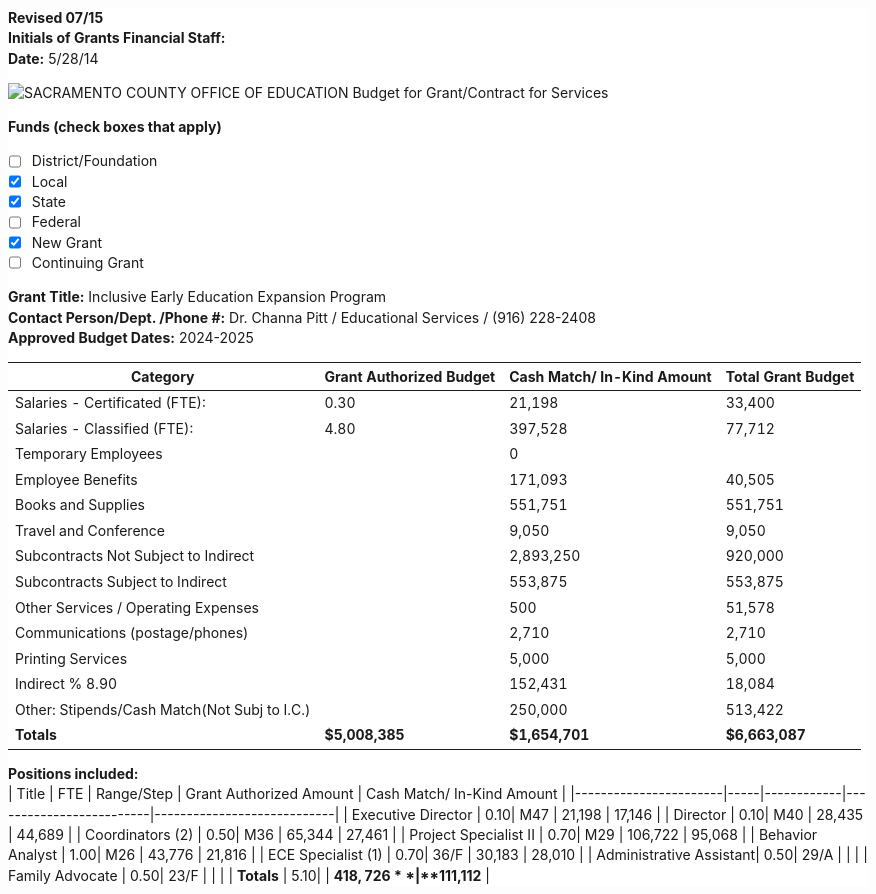 **Revised 07/15**  
**Initials of Grants Financial Staff:**  
**Date:** 5/28/14

![SACRAMENTO COUNTY OFFICE OF EDUCATION Budget for Grant/Contract for Services](https://via.placeholder.com/990x768.png?text=SACRAMENTO+COUNTY+OFFICE+OF+EDUCATION+Budget+for+Grant/Contract+for+Services)

**Funds (check boxes that apply)**  
- [ ] District/Foundation  
- [x] Local  
- [x] State  
- [ ] Federal  
- [x] New Grant  
- [ ] Continuing Grant  

**Grant Title:** Inclusive Early Education Expansion Program  
**Contact Person/Dept. /Phone #:** Dr. Channa Pitt / Educational Services / (916) 228-2408  
**Approved Budget Dates:** 2024-2025  

| Category                                   | Grant Authorized Budget | Cash Match/ In-Kind Amount | Total Grant Budget |
|--------------------------------------------|-------------------------|----------------------------|--------------------|
| Salaries - Certificated (FTE):            | 0.30                    | 21,198                     | 33,400             | 54,598             |
| Salaries - Classified (FTE):               | 4.80                    | 397,528                    | 77,712             | 475,240           |
| Temporary Employees                         |                         | 0                          |                    |
| Employee Benefits                           |                         | 171,093                    | 40,505             | 211,598           |
| Books and Supplies                          |                         | 551,751                    | 551,751            |
| Travel and Conference                       |                         | 9,050                      | 9,050              |
| Subcontracts Not Subject to Indirect       |                         | 2,893,250                  | 920,000            | 3,813,250         |
| Subcontracts Subject to Indirect            |                         | 553,875                    | 553,875            |
| Other Services / Operating Expenses         |                         | 500                        | 51,578             | 52,078            |
| Communications (postage/phones)            |                         | 2,710                      | 2,710              |
| Printing Services                           |                         | 5,000                      | 5,000              |
| Indirect % 8.90                            |                         | 152,431                    | 18,084             | 170,515           |
| Other: Stipends/Cash Match(Not Subj to I.C.) |                         | 250,000                    | 513,422            | 763,422           |
| **Totals**                                 | **$5,008,385**         | **$1,654,701**            | **$6,663,087**     |

**Positions included:**  
| Title                  | FTE | Range/Step | Grant Authorized Amount | Cash Match/ In-Kind Amount |
|-----------------------|-----|------------|-------------------------|----------------------------|
| Executive Director     | 0.10| M47        | 21,198                  | 17,146                     |
| Director               | 0.10| M40        | 28,435                  | 44,689                     |
| Coordinators (2)      | 0.50| M36        | 65,344                  | 27,461                     |
| Project Specialist II  | 0.70| M29        | 106,722                 | 95,068                     |
| Behavior Analyst       | 1.00| M26        | 43,776                  | 21,816                     |
| ECE Specialist (1)     | 0.70| 36/F      | 30,183                  | 28,010                     |
| Administrative Assistant| 0.50| 29/A      |                         |                            |
| Family Advocate        | 0.50| 23/F      |                         |                            |
| **Totals**            | 5.10|            | **$418,726**           | **$111,112**              |
